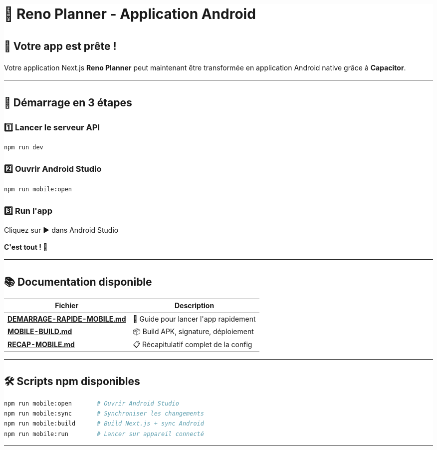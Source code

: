 # 📱 Reno Planner - Application Android

## 🎉 Votre app est prête !

Votre application Next.js **Reno Planner** peut maintenant être transformée en application Android native grâce à **Capacitor**.

---

## 🚀 Démarrage en 3 étapes

### 1️⃣ Lancer le serveur API
```bash
npm run dev
```

### 2️⃣ Ouvrir Android Studio  
```bash
npm run mobile:open
```

### 3️⃣ Run l'app
Cliquez sur ▶️ dans Android Studio

**C'est tout ! 🎊**

---

## 📚 Documentation disponible

| Fichier | Description |
|---------|-------------|
| **[DEMARRAGE-RAPIDE-MOBILE.md](DEMARRAGE-RAPIDE-MOBILE.md)** | 🚀 Guide pour lancer l'app rapidement |
| **[MOBILE-BUILD.md](MOBILE-BUILD.md)** | 📦 Build APK, signature, déploiement |
| **[RECAP-MOBILE.md](RECAP-MOBILE.md)** | 📋 Récapitulatif complet de la config |

---

## 🛠️ Scripts npm disponibles

```bash
npm run mobile:open       # Ouvrir Android Studio
npm run mobile:sync       # Synchroniser les changements
npm run mobile:build      # Build Next.js + sync Android
npm run mobile:run        # Lancer sur appareil connecté
```

---
